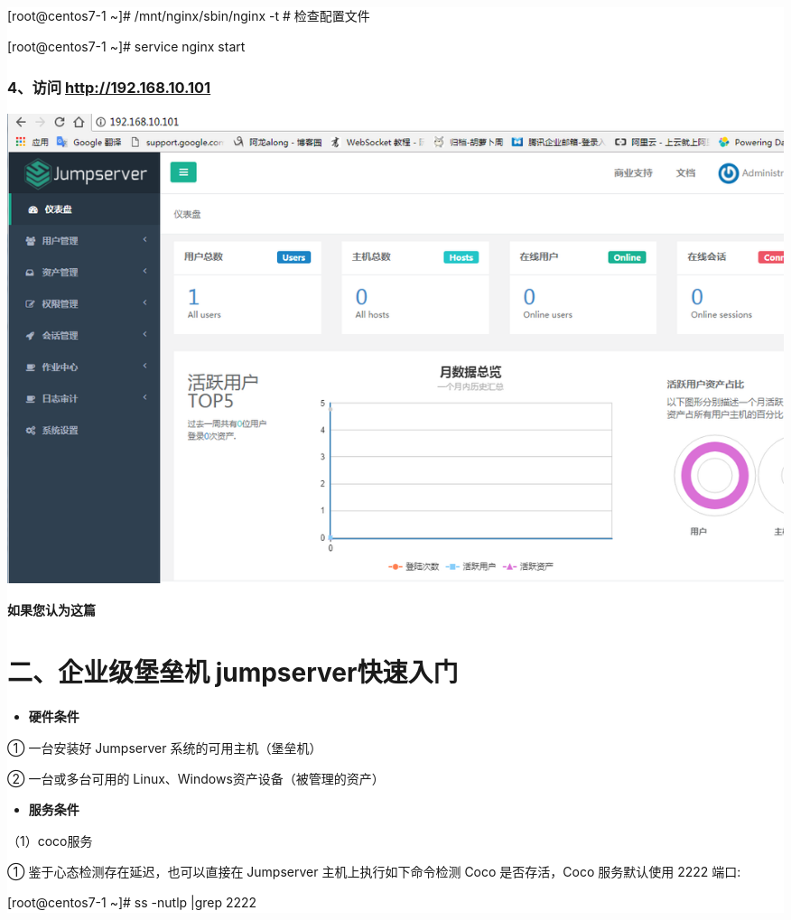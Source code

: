 [root@centos7-1 ~]# /mnt/nginx/sbin/nginx -t   # 检查配置文件

[root@centos7-1 ~]# service nginx start

 

### **4、访问** **http://192.168.10.101**

![img](assets/1216496-20180412141012357-1511516671.png)

 

**如果您认为这篇**

# 二、企业级堡垒机 jumpserver快速入门

- **硬件条件**

① 一台安装好 Jumpserver 系统的可用主机（堡垒机）

② 一台或多台可用的 Linux、Windows资产设备（被管理的资产）

- **服务条件**

（1）coco服务

① 鉴于心态检测存在延迟，也可以直接在 Jumpserver 主机上执行如下命令检测 Coco 是否存活，Coco 服务默认使用 2222 端口:

[root@centos7-1 ~]# ss -nutlp |grep 2222
